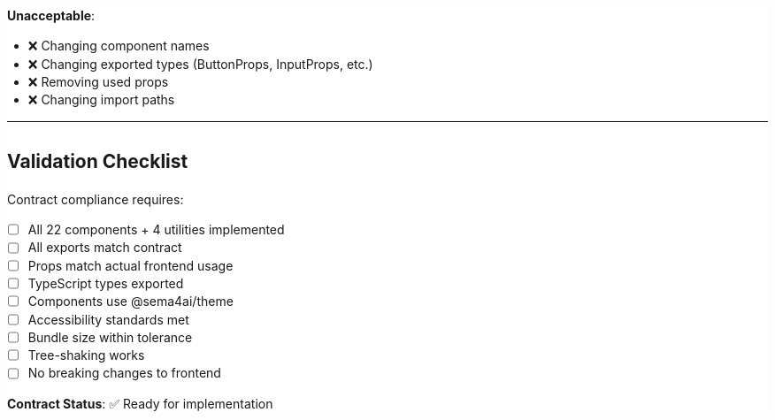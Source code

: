 **Unacceptable**:
- ❌ Changing component names
- ❌ Changing exported types (ButtonProps, InputProps, etc.)
- ❌ Removing used props
- ❌ Changing import paths

---

## Validation Checklist

Contract compliance requires:
- [ ] All 22 components + 4 utilities implemented
- [ ] All exports match contract
- [ ] Props match actual frontend usage
- [ ] TypeScript types exported
- [ ] Components use @sema4ai/theme
- [ ] Accessibility standards met
- [ ] Bundle size within tolerance
- [ ] Tree-shaking works
- [ ] No breaking changes to frontend

**Contract Status**: ✅ Ready for implementation
